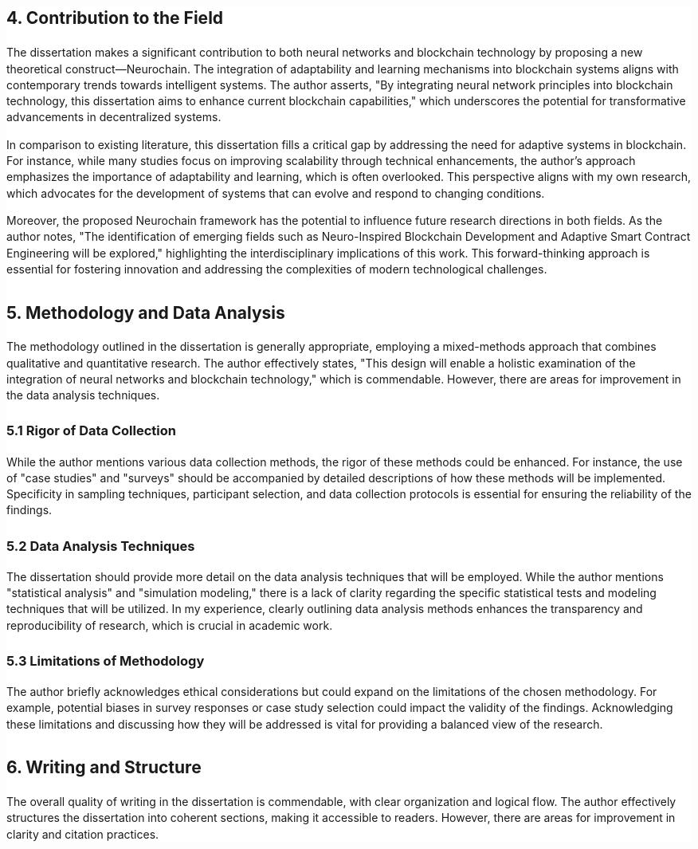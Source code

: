 ## 4. Contribution to the Field

The dissertation makes a significant contribution to both neural networks and blockchain technology by proposing a new theoretical construct—Neurochain. The integration of adaptability and learning mechanisms into blockchain systems aligns with contemporary trends towards intelligent systems. The author asserts, "By integrating neural network principles into blockchain technology, this dissertation aims to enhance current blockchain capabilities," which underscores the potential for transformative advancements in decentralized systems.

In comparison to existing literature, this dissertation fills a critical gap by addressing the need for adaptive systems in blockchain. For instance, while many studies focus on improving scalability through technical enhancements, the author’s approach emphasizes the importance of adaptability and learning, which is often overlooked. This perspective aligns with my own research, which advocates for the development of systems that can evolve and respond to changing conditions.

Moreover, the proposed Neurochain framework has the potential to influence future research directions in both fields. As the author notes, "The identification of emerging fields such as Neuro-Inspired Blockchain Development and Adaptive Smart Contract Engineering will be explored," highlighting the interdisciplinary implications of this work. This forward-thinking approach is essential for fostering innovation and addressing the complexities of modern technological challenges.

## 5. Methodology and Data Analysis

The methodology outlined in the dissertation is generally appropriate, employing a mixed-methods approach that combines qualitative and quantitative research. The author effectively states, "This design will enable a holistic examination of the integration of neural networks and blockchain technology," which is commendable. However, there are areas for improvement in the data analysis techniques.

### 5.1 Rigor of Data Collection
While the author mentions various data collection methods, the rigor of these methods could be enhanced. For instance, the use of "case studies" and "surveys" should be accompanied by detailed descriptions of how these methods will be implemented. Specificity in sampling techniques, participant selection, and data collection protocols is essential for ensuring the reliability of the findings.

### 5.2 Data Analysis Techniques
The dissertation should provide more detail on the data analysis techniques that will be employed. While the author mentions "statistical analysis" and "simulation modeling," there is a lack of clarity regarding the specific statistical tests and modeling techniques that will be utilized. In my experience, clearly outlining data analysis methods enhances the transparency and reproducibility of research, which is crucial in academic work.

### 5.3 Limitations of Methodology
The author briefly acknowledges ethical considerations but could expand on the limitations of the chosen methodology. For example, potential biases in survey responses or case study selection could impact the validity of the findings. Acknowledging these limitations and discussing how they will be addressed is vital for providing a balanced view of the research.

## 6. Writing and Structure

The overall quality of writing in the dissertation is commendable, with clear organization and logical flow. The author effectively structures the dissertation into coherent sections, making it accessible to readers. However, there are areas for improvement in clarity and citation practices.
